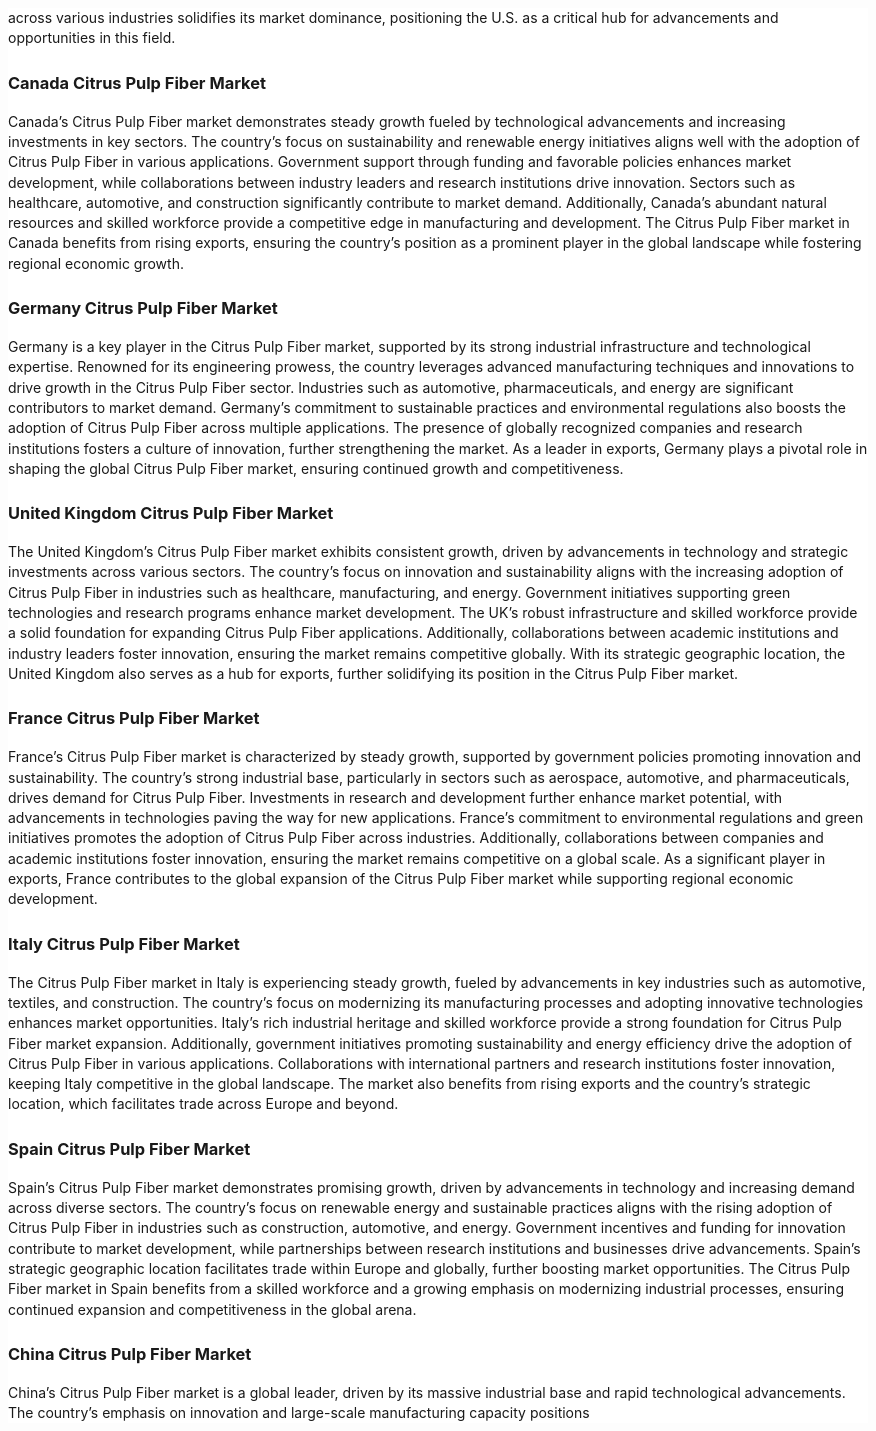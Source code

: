 across various industries solidifies its market dominance, positioning the U.S. as a critical hub for advancements and opportunities in this field.</p><h3>Canada Citrus Pulp Fiber Market</h3><p>Canada&rsquo;s Citrus Pulp Fiber market demonstrates steady growth fueled by technological advancements and increasing investments in key sectors. The country&rsquo;s focus on sustainability and renewable energy initiatives aligns well with the adoption of Citrus Pulp Fiber in various applications. Government support through funding and favorable policies enhances market development, while collaborations between industry leaders and research institutions drive innovation. Sectors such as healthcare, automotive, and construction significantly contribute to market demand. Additionally, Canada&rsquo;s abundant natural resources and skilled workforce provide a competitive edge in manufacturing and development. The Citrus Pulp Fiber market in Canada benefits from rising exports, ensuring the country&rsquo;s position as a prominent player in the global landscape while fostering regional economic growth.</p><h3>Germany Citrus Pulp Fiber Market</h3><p>Germany is a key player in the Citrus Pulp Fiber market, supported by its strong industrial infrastructure and technological expertise. Renowned for its engineering prowess, the country leverages advanced manufacturing techniques and innovations to drive growth in the Citrus Pulp Fiber sector. Industries such as automotive, pharmaceuticals, and energy are significant contributors to market demand. Germany&rsquo;s commitment to sustainable practices and environmental regulations also boosts the adoption of Citrus Pulp Fiber across multiple applications. The presence of globally recognized companies and research institutions fosters a culture of innovation, further strengthening the market. As a leader in exports, Germany plays a pivotal role in shaping the global Citrus Pulp Fiber market, ensuring continued growth and competitiveness.</p><h3>United Kingdom Citrus Pulp Fiber Market</h3><p>The United Kingdom&rsquo;s Citrus Pulp Fiber market exhibits consistent growth, driven by advancements in technology and strategic investments across various sectors. The country&rsquo;s focus on innovation and sustainability aligns with the increasing adoption of Citrus Pulp Fiber in industries such as healthcare, manufacturing, and energy. Government initiatives supporting green technologies and research programs enhance market development. The UK&rsquo;s robust infrastructure and skilled workforce provide a solid foundation for expanding Citrus Pulp Fiber applications. Additionally, collaborations between academic institutions and industry leaders foster innovation, ensuring the market remains competitive globally. With its strategic geographic location, the United Kingdom also serves as a hub for exports, further solidifying its position in the Citrus Pulp Fiber market.</p><h3>France Citrus Pulp Fiber Market</h3><p>France&rsquo;s Citrus Pulp Fiber market is characterized by steady growth, supported by government policies promoting innovation and sustainability. The country&rsquo;s strong industrial base, particularly in sectors such as aerospace, automotive, and pharmaceuticals, drives demand for Citrus Pulp Fiber. Investments in research and development further enhance market potential, with advancements in technologies paving the way for new applications. France&rsquo;s commitment to environmental regulations and green initiatives promotes the adoption of Citrus Pulp Fiber across industries. Additionally, collaborations between companies and academic institutions foster innovation, ensuring the market remains competitive on a global scale. As a significant player in exports, France contributes to the global expansion of the Citrus Pulp Fiber market while supporting regional economic development.</p><h3>Italy Citrus Pulp Fiber Market</h3><p>The Citrus Pulp Fiber market in Italy is experiencing steady growth, fueled by advancements in key industries such as automotive, textiles, and construction. The country&rsquo;s focus on modernizing its manufacturing processes and adopting innovative technologies enhances market opportunities. Italy&rsquo;s rich industrial heritage and skilled workforce provide a strong foundation for Citrus Pulp Fiber market expansion. Additionally, government initiatives promoting sustainability and energy efficiency drive the adoption of Citrus Pulp Fiber in various applications. Collaborations with international partners and research institutions foster innovation, keeping Italy competitive in the global landscape. The market also benefits from rising exports and the country&rsquo;s strategic location, which facilitates trade across Europe and beyond.</p><h3>Spain Citrus Pulp Fiber Market</h3><p>Spain&rsquo;s Citrus Pulp Fiber market demonstrates promising growth, driven by advancements in technology and increasing demand across diverse sectors. The country&rsquo;s focus on renewable energy and sustainable practices aligns with the rising adoption of Citrus Pulp Fiber in industries such as construction, automotive, and energy. Government incentives and funding for innovation contribute to market development, while partnerships between research institutions and businesses drive advancements. Spain&rsquo;s strategic geographic location facilitates trade within Europe and globally, further boosting market opportunities. The Citrus Pulp Fiber market in Spain benefits from a skilled workforce and a growing emphasis on modernizing industrial processes, ensuring continued expansion and competitiveness in the global arena.</p><h3>China Citrus Pulp Fiber Market</h3><p>China&rsquo;s Citrus Pulp Fiber market is a global leader, driven by its massive industrial base and rapid technological advancements. The country&rsquo;s emphasis on innovation and large-scale manufacturing capacity positions